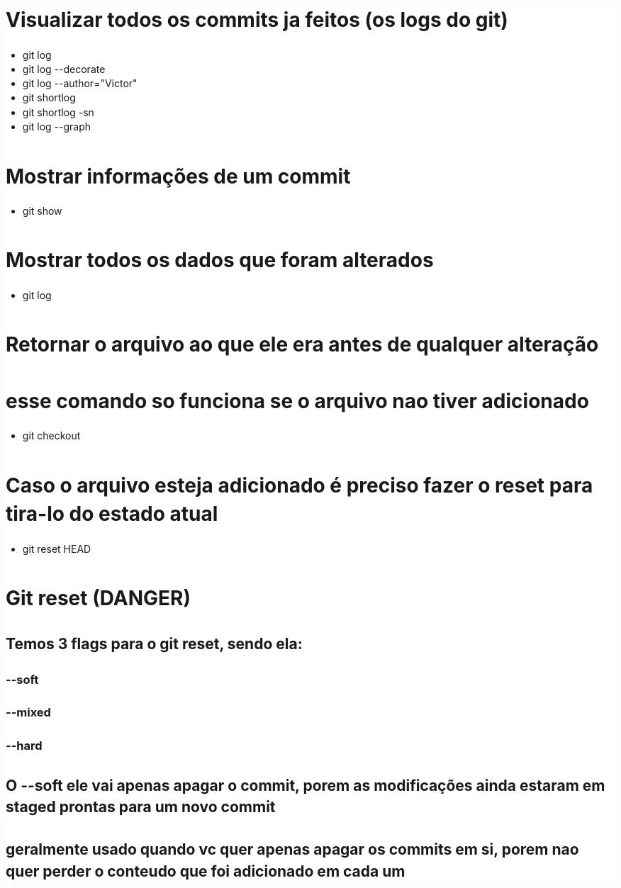 # Visualizar todos os commits ja feitos (os logs do git)
- git log 
- git log --decorate 
- git log --author="Victor"
- git shortlog
- git shortlog -sn
- git log --graph

# Mostrar informações de um commit 
- git show <hash do commit>

# Mostrar todos os dados que foram alterados 
- git log 

# Retornar o arquivo ao que ele era antes de qualquer alteração 
# esse comando so funciona se o arquivo nao tiver adicionado 
- git checkout <nome do arquivo>

# Caso o arquivo esteja adicionado é preciso fazer o reset para tira-lo do estado atual 
- git reset HEAD <nome do arquivo>

# Git reset (DANGER)

## Temos 3 flags para o git reset, sendo ela:

### --soft 
### --mixed 
### --hard 

## O --soft ele vai apenas apagar o commit, porem as modificações ainda estaram em staged prontas para um novo commit 
## geralmente usado quando vc quer apenas apagar os commits em si, porem nao quer perder o conteudo que foi adicionado em cada um 

